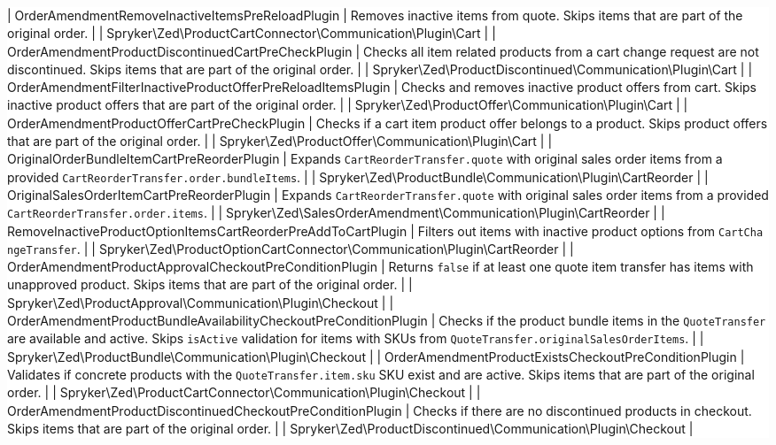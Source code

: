 | OrderAmendmentRemoveInactiveItemsPreReloadPlugin                       | Removes inactive items from quote. Skips items that are part of the original order.                                                                                                                        |                                                                                                                                             | Spryker\Zed\ProductCartConnector\Communication\Plugin\Cart                           |
| OrderAmendmentProductDiscontinuedCartPreCheckPlugin                    | Checks all item related products from a cart change request are not discontinued. Skips items that are part of the original order.                                                                         |                                                                                                                                             | Spryker\Zed\ProductDiscontinued\Communication\Plugin\Cart                            |
| OrderAmendmentFilterInactiveProductOfferPreReloadItemsPlugin           | Checks and removes inactive product offers from cart. Skips inactive product offers that are part of the original order.                                                                                   |                                                                                                                                             | Spryker\Zed\ProductOffer\Communication\Plugin\Cart                                   |
| OrderAmendmentProductOfferCartPreCheckPlugin                           | Checks if a cart item product offer belongs to a product. Skips product offers that are part of the original order.                                                                                        |                                                                                                                                             | Spryker\Zed\ProductOffer\Communication\Plugin\Cart                                   |
| OriginalOrderBundleItemCartPreReorderPlugin                            | Expands `CartReorderTransfer.quote` with original sales order items from a provided `CartReorderTransfer.order.bundleItems`.                                                                               |                                                                                                                                             | Spryker\Zed\ProductBundle\Communication\Plugin\CartReorder                           |
| OriginalSalesOrderItemCartPreReorderPlugin                             | Expands `CartReorderTransfer.quote` with original sales order items from a provided `CartReorderTransfer.order.items`.                                                                                     |                                                                                                                                             | Spryker\Zed\SalesOrderAmendment\Communication\Plugin\CartReorder                     |
| RemoveInactiveProductOptionItemsCartReorderPreAddToCartPlugin          | Filters out items with inactive product options from `CartChangeTransfer`.                                                                                                                                 |                                                                                                                                             | Spryker\Zed\ProductOptionCartConnector\Communication\Plugin\CartReorder              |
| OrderAmendmentProductApprovalCheckoutPreConditionPlugin                | Returns `false` if at least one quote item transfer has items with unapproved product. Skips items that are part of the original order.                                                                    |                                                                                                                                             | Spryker\Zed\ProductApproval\Communication\Plugin\Checkout                            |
| OrderAmendmentProductBundleAvailabilityCheckoutPreConditionPlugin      | Checks if the product bundle items in the `QuoteTransfer` are available and active. Skips `isActive` validation for items with SKUs from `QuoteTransfer.originalSalesOrderItems`.                          |                                                                                                                                             | Spryker\Zed\ProductBundle\Communication\Plugin\Checkout                              |
| OrderAmendmentProductExistsCheckoutPreConditionPlugin                  | Validates if concrete products with the `QuoteTransfer.item.sku` SKU exist and are active. Skips items that are part of the original order.                                                                |                                                                                                                                             | Spryker\Zed\ProductCartConnector\Communication\Plugin\Checkout                       |
| OrderAmendmentProductDiscontinuedCheckoutPreConditionPlugin            | Checks if there are no discontinued products in checkout. Skips items that are part of the original order.                                                                                                 |                                                                                                                                             | Spryker\Zed\ProductDiscontinued\Communication\Plugin\Checkout                        |